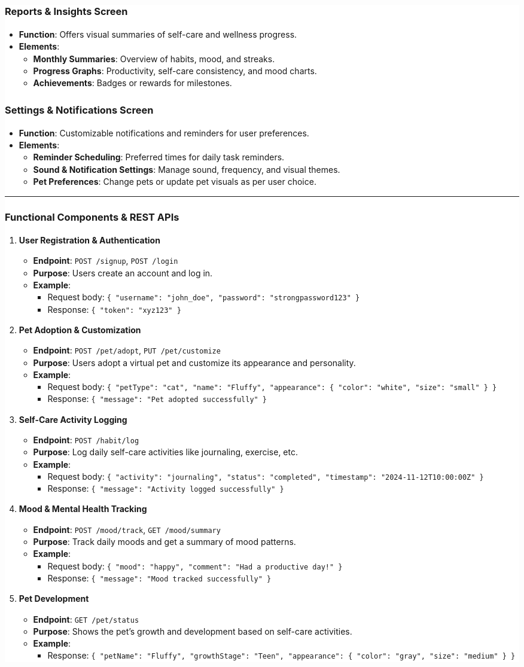 ### **Reports & Insights Screen**
- **Function**: Offers visual summaries of self-care and wellness progress.
- **Elements**:
  - **Monthly Summaries**: Overview of habits, mood, and streaks.
  - **Progress Graphs**: Productivity, self-care consistency, and mood charts.
  - **Achievements**: Badges or rewards for milestones.

### **Settings & Notifications Screen**
- **Function**: Customizable notifications and reminders for user preferences.
- **Elements**:
  - **Reminder Scheduling**: Preferred times for daily task reminders.
  - **Sound & Notification Settings**: Manage sound, frequency, and visual themes.
  - **Pet Preferences**: Change pets or update pet visuals as per user choice.

---

### **Functional Components & REST APIs**

1. **User Registration & Authentication**
   - **Endpoint**: `POST /signup`, `POST /login`
   - **Purpose**: Users create an account and log in.
   - **Example**:  
     - Request body: `{ "username": "john_doe", "password": "strongpassword123" }`
     - Response: `{ "token": "xyz123" }`

2. **Pet Adoption & Customization**
   - **Endpoint**: `POST /pet/adopt`, `PUT /pet/customize`
   - **Purpose**: Users adopt a virtual pet and customize its appearance and personality.
   - **Example**:
     - Request body: `{ "petType": "cat", "name": "Fluffy", "appearance": { "color": "white", "size": "small" } }`
     - Response: `{ "message": "Pet adopted successfully" }`

3. **Self-Care Activity Logging**
   - **Endpoint**: `POST /habit/log`
   - **Purpose**: Log daily self-care activities like journaling, exercise, etc.
   - **Example**:  
     - Request body: `{ "activity": "journaling", "status": "completed", "timestamp": "2024-11-12T10:00:00Z" }`
     - Response: `{ "message": "Activity logged successfully" }`

4. **Mood & Mental Health Tracking**
   - **Endpoint**: `POST /mood/track`, `GET /mood/summary`
   - **Purpose**: Track daily moods and get a summary of mood patterns.
   - **Example**:
     - Request body: `{ "mood": "happy", "comment": "Had a productive day!" }`
     - Response: `{ "message": "Mood tracked successfully" }`

5. **Pet Development**
   - **Endpoint**: `GET /pet/status`
   - **Purpose**: Shows the pet’s growth and development based on self-care activities.
   - **Example**:  
     - Response: `{ "petName": "Fluffy", "growthStage": "Teen", "appearance": { "color": "gray", "size": "medium" } }`
